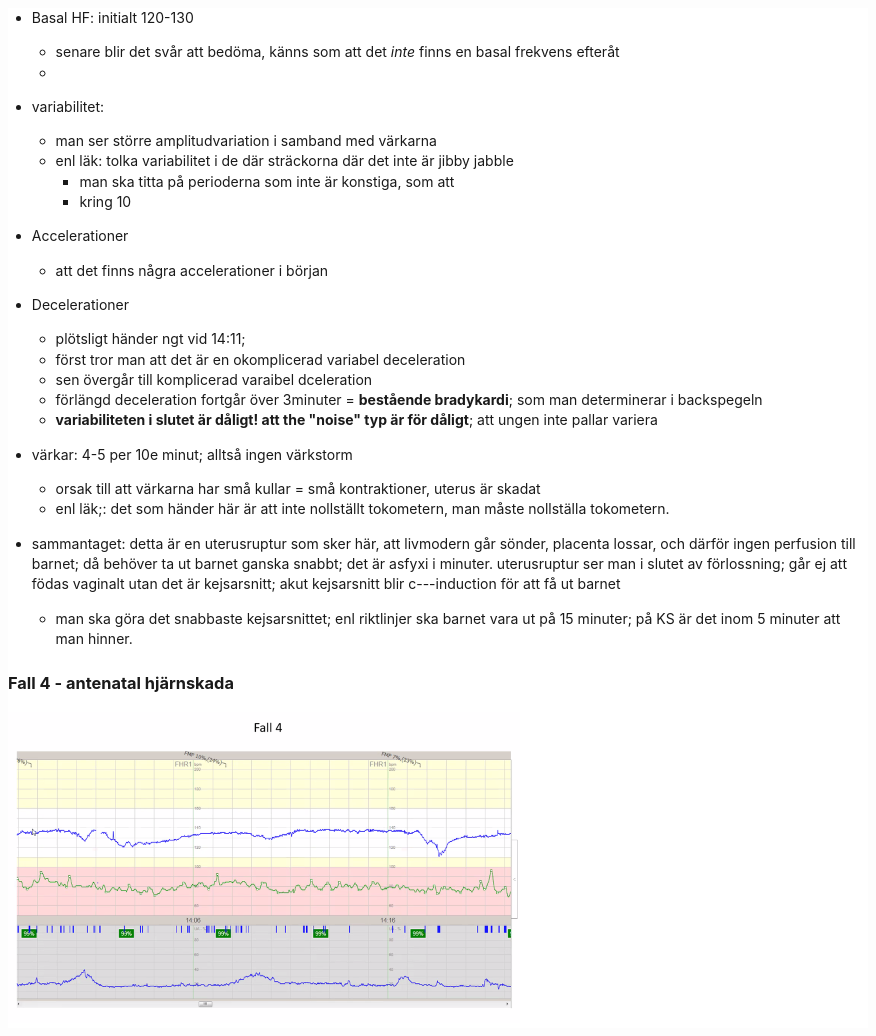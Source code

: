 * Basal HF: initialt 120-130
  * senare blir det svår att bedöma, känns som att det *inte* finns en basal frekvens efteråt
  * 
* variabilitet: 
  * man ser större amplitudvariation i samband med värkarna
  * enl läk: tolka variabilitet i de där sträckorna där det inte är jibby jabble
    * man ska titta på perioderna som inte är konstiga, som att
    * kring 10
* Accelerationer
  * att det finns några accelerationer i början
* Decelerationer
  * plötsligt händer ngt vid 14:11;
  * först tror man att det är en okomplicerad variabel deceleration
  * sen övergår till komplicerad varaibel dceleration
  * förlängd deceleration fortgår över 3minuter = **bestående bradykardi**; som man determinerar i backspegeln
  * **variabiliteten i slutet är dåligt! att the "noise" typ är för dåligt**; att ungen inte pallar variera
* värkar: 4-5 per 10e minut; alltså ingen värkstorm
  * orsak till att värkarna har små kullar = små kontraktioner, uterus är skadat
  * enl läk;: det som händer här är att inte nollställt tokometern, man måste nollställa tokometern. 



* sammantaget: detta är en uterusruptur som sker här, att livmodern går sönder, placenta lossar, och därför ingen perfusion till barnet; då behöver ta ut barnet ganska snabbt; det är asfyxi i minuter. uterusruptur ser man i slutet av förlossning; går ej att födas vaginalt utan det är kejsarsnitt; akut kejsarsnitt blir c---induction för att få ut barnet
  * man ska göra det snabbaste kejsarsnittet; enl riktlinjer ska barnet vara ut på 15 minuter; på KS är det inom 5 minuter att man hinner.





### Fall 4 - antenatal hjärnskada

<img src="./imgs/gyn_lec_LCZGdQH2Wn.png" alt=LCZGdQH2Wn style="zoom:50%">

